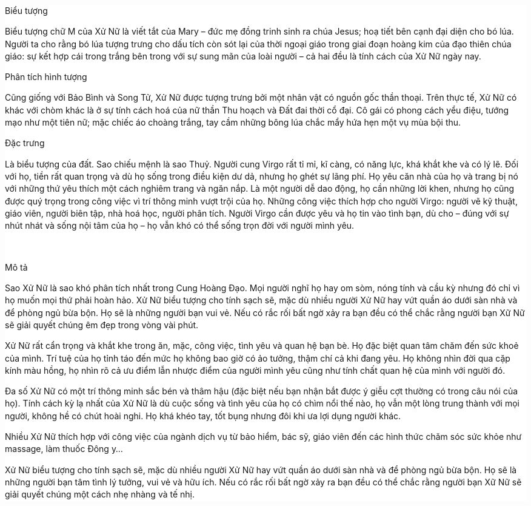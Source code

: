 Biểu tượng 
 
 
 Biểu tượng chữ M của Xử Nữ là viết tắt của Mary – đức mẹ đồng trinh sinh ra chúa Jesus; hoạ tiết bên cạnh đại diện cho bó lúa. Người ta cho rằng bó lúa tượng trưng cho dấu tích còn sót lại của thời ngoại giáo trong giai đoạn hoàng kim của đạo thiên chúa giáo: sự kết hợp cái trong trắng bên trong với sự sung mãn của loài người – cả hai đều là tính cách của Xử Nữ ngày nay.
 
 
 Phân tích hình tượng
 
 
 Cũng giống với Bảo Bình và Song Tử, Xử Nữ được tượng trưng bởi một nhân vật có nguồn gốc thần thoại. Trên thực tế, Xử Nữ có khác với chòm khác là ở sự tính cách hoá của nữ thần Thu hoạch và Đất đai thời cổ đại. Cô gái có phong cách yểu điệu, tướng mạo như một tiên nữ; mặc chiếc áo choàng trắng, tay cầm những bông lúa chắc mẩy hứa hẹn một vụ mùa bội thu.
 
 
 Đặc trưng
 
 
 Là biểu tượng của đất. Sao chiếu mệnh là sao Thuỷ. Người cung Virgo rất tỉ mỉ, kĩ càng, có năng lực, khá khắt khe và có lý lẽ. Đối với họ, tiền rất quan trọng và dù họ sống trong điều kiện dư dả, nhưng họ ghét sự lãng phí. Họ yêu căn nhà của họ và trang bị nó với những thứ yêu thích một cách nghiêm trang và ngăn nắp. Là một người dễ dao động, họ cần những lời khen, nhưng họ cũng được quý trọng trong công việc vì trí thông minh vượt trội của họ. Những công việc thích hợp cho người Virgo: người vẽ kỹ thuật, giáo viên, người biên tập, nhà hoá học, người phân tích. Người Virgo cần được yêu và họ tin vào tình bạn, dù cho – đúng với sự nhút nhát và sống nội tâm của họ – họ vẫn khó có thể sống trọn đời với người mình yêu.
 
​ ​ 
 
 
Mô tả
 
 
 
 Sao Xử Nữ là sao khó phân tích nhất trong Cung Hoàng Đạo. Mọi người nghĩ họ hay om sòm, nóng tính và cầu kỳ nhưng đó chỉ vì họ muốn mọi thứ phải hoàn hảo. Xử Nữ biểu tượng cho tính sạch sẽ, mặc dù nhiều người Xử Nữ hay vứt quần áo dưới sàn nhà và để phòng ngủ bừa bộn. Họ sẽ là những người bạn vui vẻ. Nếu có rắc rối bất ngờ xảy ra bạn đều có thể chắc rằng người bạn Xữ Nữ sẽ giải quyết chúng êm đẹp trong vòng vài phút.
 
 Xử Nữ rất cẩn trọng và khắt khe trong ăn, mặc, công việc, tình yêu và quan hệ bạn bè. Họ đặc biệt quan tâm chăm đến sức khoẻ của mình. Trí tuệ của họ tỉnh táo đến mức họ không bao giờ có ảo tưởng, thậm chí cả khi đang yêu. Họ không nhìn đời qua cặp kính màu hồng, họ nhìn rõ cả ưu điểm lẫn nhược điểm của người mình yêu cũng như tính chất quan hệ của mình với người đó.
 
 Đa số Xử Nữ có một trí thông minh sắc bén và thâm hậu (đặc biệt nếu bạn nhận bắt được ý giễu cợt thường có trong câu nói của họ). 
 Tính cách kỳ lạ nhất của Xử Nữ là dù cuộc sống và tình yêu của họ có chìm nổi thế nào, họ vẫn một lòng trung thành với mọi người, không hề có chút hoài nghi. Họ khá khéo tay, tốt bụng nhưng đôi khi ưa lợi dụng người khác. 
 
 Nhiều Xử Nữ thích hợp với công việc của ngành dịch vụ từ bảo hiểm, bác sỹ, giáo viên đến các hình thức chăm sóc sức khỏe như massage, làm thuốc Đông y… 
 
 Xử Nữ biểu tượng cho tính sạch sẽ, mặc dù nhiều người Xử Nữ hay vứt quần áo dưới sàn nhà và để phòng ngủ bừa bộn. Họ sẽ là những người bạn tâm tình lý tưởng, vui vẻ và hữu ích. Nếu có rắc rối bất ngờ xảy ra bạn đều có thể chắc rằng người bạn Xữ Nữ sẽ giải quyết chúng một cách nhẹ nhàng và tế nhị. 
 